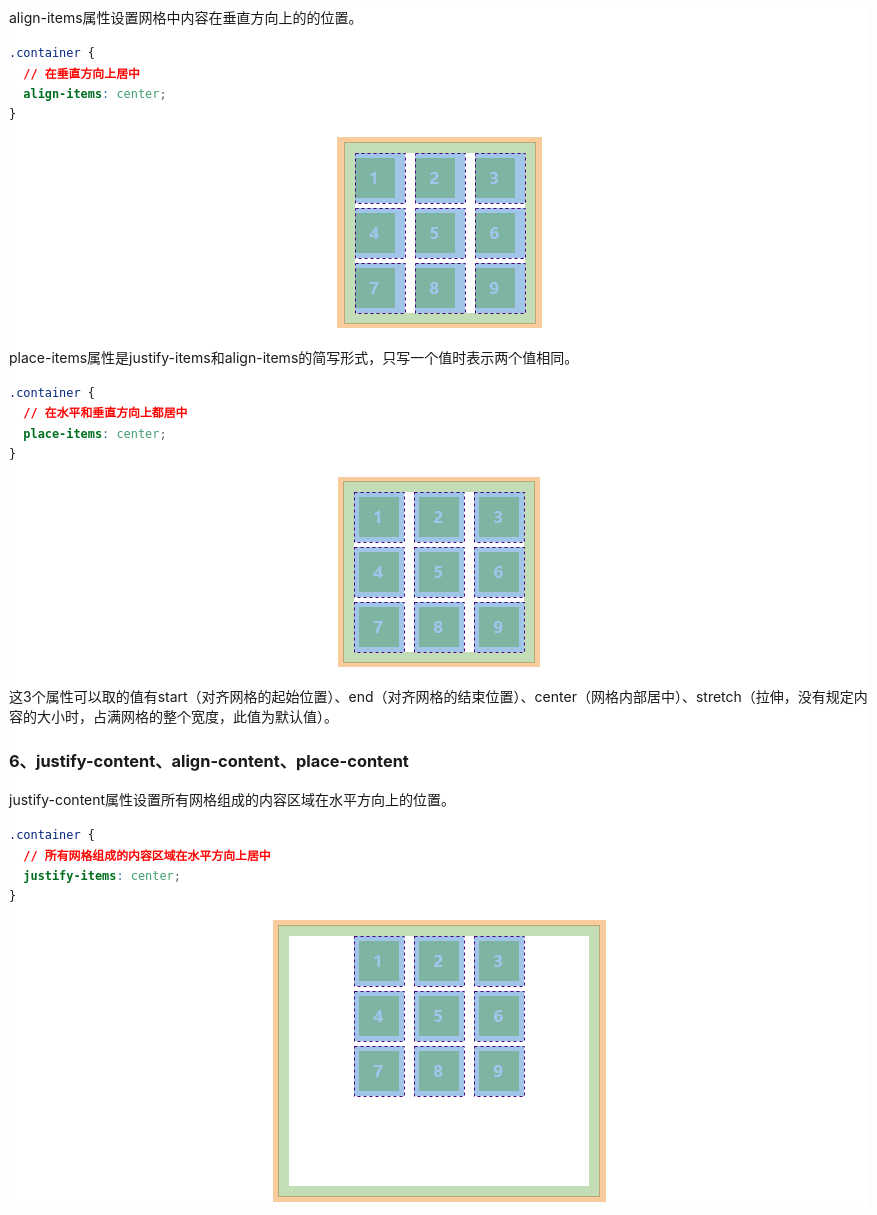 align-items属性设置网格中内容在垂直方向上的的位置。
```css
.container {
  // 在垂直方向上居中
  align-items: center;
}
```
<div align=center><img src="../../img/other-know/3/18.png"></div>  

place-items属性是justify-items和align-items的简写形式，只写一个值时表示两个值相同。
```css
.container {
  // 在水平和垂直方向上都居中
  place-items: center;
}
```
<div align=center><img src="../../img/other-know/3/19.png"></div>  

这3个属性可以取的值有start（对齐网格的起始位置）、end（对齐网格的结束位置）、center（网格内部居中）、stretch（拉伸，没有规定内容的大小时，占满网格的整个宽度，此值为默认值）。
### 6、justify-content、align-content、place-content
justify-content属性设置所有网格组成的内容区域在水平方向上的位置。
```css
.container {
  // 所有网格组成的内容区域在水平方向上居中
  justify-items: center;
}
```
<div align=center><img src="../../img/other-know/3/20.png"></div>  
